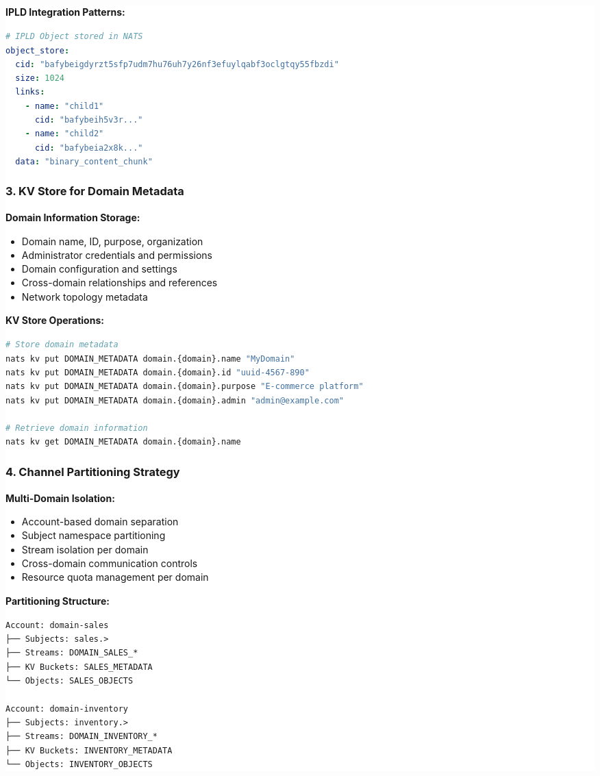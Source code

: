 **IPLD Integration Patterns:**
```yaml
# IPLD Object stored in NATS
object_store:
  cid: "bafybeigdyrzt5sfp7udm7hu76uh7y26nf3efuylqabf3oclgtqy55fbzdi"
  size: 1024
  links:
    - name: "child1"
      cid: "bafybeih5v3r..."
    - name: "child2" 
      cid: "bafybeia2x8k..."
  data: "binary_content_chunk"
```

### 3. KV Store for Domain Metadata
**Domain Information Storage:**
- Domain name, ID, purpose, organization
- Administrator credentials and permissions
- Domain configuration and settings
- Cross-domain relationships and references
- Network topology metadata

**KV Store Operations:**
```bash
# Store domain metadata
nats kv put DOMAIN_METADATA domain.{domain}.name "MyDomain"
nats kv put DOMAIN_METADATA domain.{domain}.id "uuid-4567-890"
nats kv put DOMAIN_METADATA domain.{domain}.purpose "E-commerce platform"
nats kv put DOMAIN_METADATA domain.{domain}.admin "admin@example.com"

# Retrieve domain information
nats kv get DOMAIN_METADATA domain.{domain}.name
```

### 4. Channel Partitioning Strategy
**Multi-Domain Isolation:**
- Account-based domain separation
- Subject namespace partitioning
- Stream isolation per domain
- Cross-domain communication controls
- Resource quota management per domain

**Partitioning Structure:**
```
Account: domain-sales
├── Subjects: sales.>
├── Streams: DOMAIN_SALES_*
├── KV Buckets: SALES_METADATA
└── Objects: SALES_OBJECTS

Account: domain-inventory  
├── Subjects: inventory.>
├── Streams: DOMAIN_INVENTORY_*
├── KV Buckets: INVENTORY_METADATA
└── Objects: INVENTORY_OBJECTS
```
